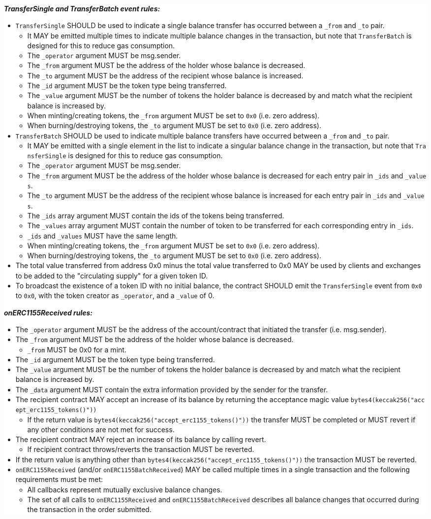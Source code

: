 _**TransferSingle and TransferBatch event rules:**_

* `TransferSingle` SHOULD be used to indicate a single balance transfer has occurred between a `_from` and `_to` pair.
  * It MAY be emitted multiple times to indicate multiple balance changes in the transaction, but note that `TransferBatch` is designed for this to reduce gas consumption.
  * The `_operator` argument MUST be msg.sender.
  * The `_from` argument MUST be the address of the holder whose balance is decreased.
  * The `_to` argument MUST be the address of the recipient whose balance is increased.
  * The `_id` argument MUST be the token type being transferred.
  * The `_value` argument MUST be the number of tokens the holder balance is decreased by and match what the recipient balance is increased by.
  * When minting/creating tokens, the `_from` argument MUST be set to `0x0` \(i.e. zero address\).
  * When burning/destroying tokens, the `_to` argument MUST be set to `0x0` \(i.e. zero address\).
* `TransferBatch` SHOULD be used to indicate multiple balance transfers have occurred between a `_from` and `_to` pair.
  * It MAY be emitted with a single element in the list to indicate a singular balance change in the transaction, but note that `TransferSingle` is designed for this to reduce gas consumption.
  * The `_operator` argument MUST be msg.sender.
  * The `_from` argument MUST be the address of the holder whose balance is decreased for each entry pair in `_ids` and `_values`.
  * The `_to` argument MUST be the address of the recipient whose balance is increased for each entry pair in `_ids` and `_values`.
  * The `_ids` array argument MUST contain the ids of the tokens being transferred.
  * The `_values` array argument MUST contain the number of token to be transferred for each corresponding entry in `_ids`.
  * `_ids` and `_values` MUST have the same length.
  * When minting/creating tokens, the `_from` argument MUST be set to `0x0` \(i.e. zero address\).
  * When burning/destroying tokens, the `_to` argument MUST be set to `0x0` \(i.e. zero address\).
* The total value transferred from address 0x0 minus the total value transferred to 0x0 MAY be used by clients and exchanges to be added to the "circulating supply" for a given token ID.
* To broadcast the existence of a token ID with no initial balance, the contract SHOULD emit the `TransferSingle` event from `0x0` to `0x0`, with the token creator as `_operator`, and a `_value` of 0.

_**onERC1155Received rules:**_

* The `_operator` argument MUST be the address of the account/contract that initiated the transfer \(i.e. msg.sender\).
* The `_from` argument MUST be the address of the holder whose balance is decreased.
  * `_from` MUST be 0x0 for a mint.
* The `_id` argument MUST be the token type being transferred.
* The `_value` argument MUST be the number of tokens the holder balance is decreased by and match what the recipient balance is increased by.
* The `_data` argument MUST contain the extra information provided by the sender for the transfer.
* The recipient contract MAY accept an increase of its balance by returning the acceptance magic value `bytes4(keccak256("accept_erc1155_tokens()"))`
  * If the return value is `bytes4(keccak256("accept_erc1155_tokens()"))` the transfer MUST be completed or MUST revert if any other conditions are not met for success.
* The recipient contract MAY reject an increase of its balance by calling revert.
  * If recipient contract throws/reverts the transaction MUST be reverted.
* If the return value is anything other than `bytes4(keccak256("accept_erc1155_tokens()"))` the transaction MUST be reverted.
* `onERC1155Received` \(and/or `onERC1155BatchReceived`\) MAY be called multiple times in a single transaction and the following requirements must be met:
  * All callbacks represent mutually exclusive balance changes.
  * The set of all calls to `onERC1155Received` and `onERC1155BatchReceived` describes all balance changes that occurred during the transaction in the order submitted.
